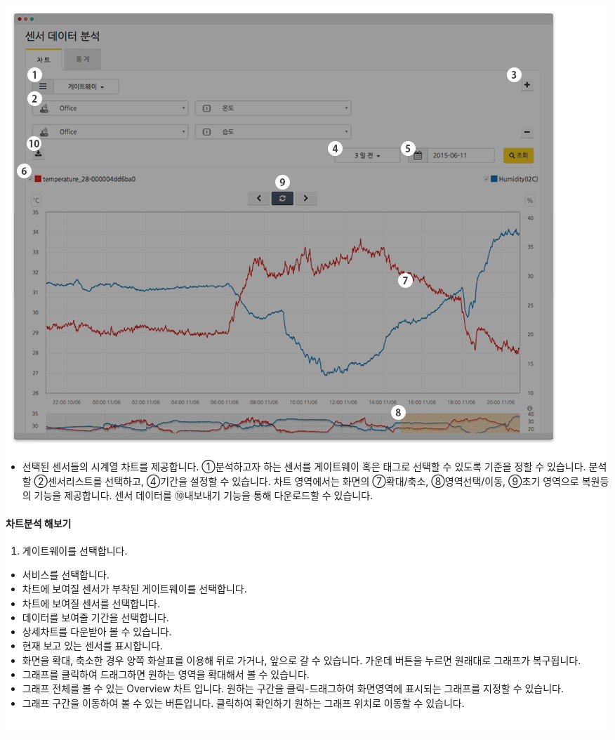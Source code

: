 ![](/assets/3_analysis_chart.png)

* 선택된 센서들의 시계열 차트를 제공합니다. ①분석하고자 하는 센서를 게이트웨이 혹은 태그로 선택할 수 있도록 기준을 정할 수 있습니다. 분석할 ②센서리스트를 선택하고, ④기간을 설정할 수 있습니다. 차트 영역에서는 화면의 ⑦확대/축소, ⑧영역선택/이동, ⑨초기 영역으로 복원등의 기능을 제공합니다. 센서 데이터를 ⑩내보내기 기능을 통해 다운로드할 수 있습니다.

#### 차트분석 해보기
1. 게이트웨이를 선택합니다.
- 서비스를 선택합니다.
- 차트에 보여질 센서가 부착된 게이트웨이를 선택합니다.
- 차트에 보여질 센서를 선택합니다.
- 데이터를 보여줄 기간을 선택합니다.
- 상세차트를 다운받아 볼 수 있습니다.
- 현재 보고 있는 센서를 표시합니다.
- 화면을 확대, 축소한 경우 양쪽 화살표를 이용해 뒤로 가거나, 앞으로 갈 수 있습니다. 가운데 버튼을 누르면 원래대로 그래프가 복구됩니다.
- 그래프를 클릭하여 드래그하면 원하는 영역을 확대해서 볼 수 있습니다.
- 그래프 전체를 볼 수 있는 Overview 차트 입니다. 원하는 구간을 클릭-드래그하여 화면영역에 표시되는 그래프를 지정할 수 있습니다.
- 그래프 구간을 이동하여 볼 수 있는 버튼입니다. 클릭하여 확인하기 원하는 그래프 위치로 이동할 수 있습니다.

<br>
